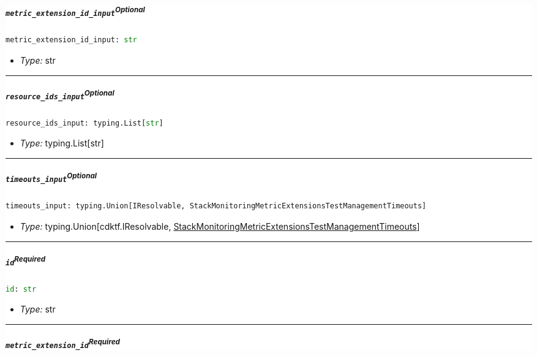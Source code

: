 
##### `metric_extension_id_input`<sup>Optional</sup> <a name="metric_extension_id_input" id="rhizo-co-terraform-provider-oci.stackMonitoringMetricExtensionsTestManagement.StackMonitoringMetricExtensionsTestManagement.property.metricExtensionIdInput"></a>

```python
metric_extension_id_input: str
```

- *Type:* str

---

##### `resource_ids_input`<sup>Optional</sup> <a name="resource_ids_input" id="rhizo-co-terraform-provider-oci.stackMonitoringMetricExtensionsTestManagement.StackMonitoringMetricExtensionsTestManagement.property.resourceIdsInput"></a>

```python
resource_ids_input: typing.List[str]
```

- *Type:* typing.List[str]

---

##### `timeouts_input`<sup>Optional</sup> <a name="timeouts_input" id="rhizo-co-terraform-provider-oci.stackMonitoringMetricExtensionsTestManagement.StackMonitoringMetricExtensionsTestManagement.property.timeoutsInput"></a>

```python
timeouts_input: typing.Union[IResolvable, StackMonitoringMetricExtensionsTestManagementTimeouts]
```

- *Type:* typing.Union[cdktf.IResolvable, <a href="#rhizo-co-terraform-provider-oci.stackMonitoringMetricExtensionsTestManagement.StackMonitoringMetricExtensionsTestManagementTimeouts">StackMonitoringMetricExtensionsTestManagementTimeouts</a>]

---

##### `id`<sup>Required</sup> <a name="id" id="rhizo-co-terraform-provider-oci.stackMonitoringMetricExtensionsTestManagement.StackMonitoringMetricExtensionsTestManagement.property.id"></a>

```python
id: str
```

- *Type:* str

---

##### `metric_extension_id`<sup>Required</sup> <a name="metric_extension_id" id="rhizo-co-terraform-provider-oci.stackMonitoringMetricExtensionsTestManagement.StackMonitoringMetricExtensionsTestManagement.property.metricExtensionId"></a>
